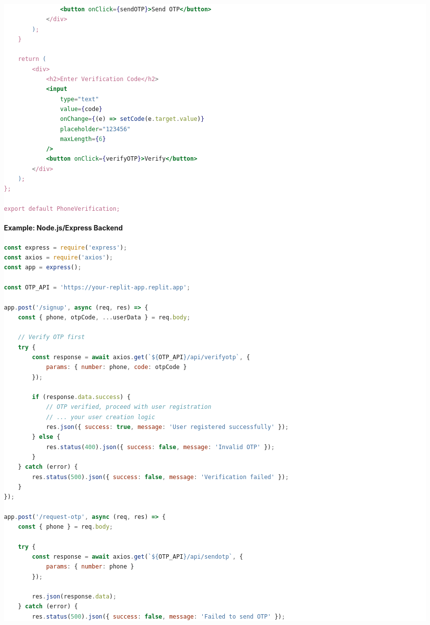 ```jsx
                <button onClick={sendOTP}>Send OTP</button>
            </div>
        );
    }

    return (
        <div>
            <h2>Enter Verification Code</h2>
            <input 
                type="text" 
                value={code} 
                onChange={(e) => setCode(e.target.value)}
                placeholder="123456"
                maxLength={6}
            />
            <button onClick={verifyOTP}>Verify</button>
        </div>
    );
};

export default PhoneVerification;
```

#### Example: Node.js/Express Backend

```javascript
const express = require('express');
const axios = require('axios');
const app = express();

const OTP_API = 'https://your-replit-app.replit.app';

app.post('/signup', async (req, res) => {
    const { phone, otpCode, ...userData } = req.body;

    // Verify OTP first
    try {
        const response = await axios.get(`${OTP_API}/api/verifyotp`, {
            params: { number: phone, code: otpCode }
        });

        if (response.data.success) {
            // OTP verified, proceed with user registration
            // ... your user creation logic
            res.json({ success: true, message: 'User registered successfully' });
        } else {
            res.status(400).json({ success: false, message: 'Invalid OTP' });
        }
    } catch (error) {
        res.status(500).json({ success: false, message: 'Verification failed' });
    }
});

app.post('/request-otp', async (req, res) => {
    const { phone } = req.body;

    try {
        const response = await axios.get(`${OTP_API}/api/sendotp`, {
            params: { number: phone }
        });

        res.json(response.data);
    } catch (error) {
        res.status(500).json({ success: false, message: 'Failed to send OTP' });
```